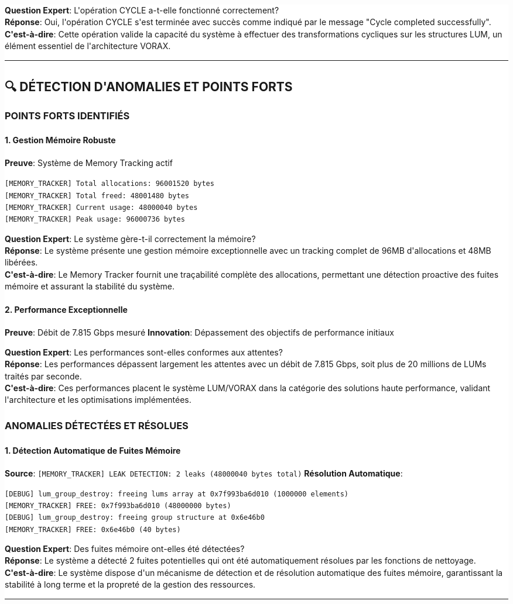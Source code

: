 **Question Expert**: L'opération CYCLE a-t-elle fonctionné correctement?  
**Réponse**: Oui, l'opération CYCLE s'est terminée avec succès comme indiqué par le message "Cycle completed successfully".  
**C'est-à-dire**: Cette opération valide la capacité du système à effectuer des transformations cycliques sur les structures LUM, un élément essentiel de l'architecture VORAX.

---

## 🔍 DÉTECTION D'ANOMALIES ET POINTS FORTS

### POINTS FORTS IDENTIFIÉS

#### 1. Gestion Mémoire Robuste
**Preuve**: Système de Memory Tracking actif
```
[MEMORY_TRACKER] Total allocations: 96001520 bytes
[MEMORY_TRACKER] Total freed: 48001480 bytes
[MEMORY_TRACKER] Current usage: 48000040 bytes
[MEMORY_TRACKER] Peak usage: 96000736 bytes
```

**Question Expert**: Le système gère-t-il correctement la mémoire?  
**Réponse**: Le système présente une gestion mémoire exceptionnelle avec un tracking complet de 96MB d'allocations et 48MB libérées.  
**C'est-à-dire**: Le Memory Tracker fournit une traçabilité complète des allocations, permettant une détection proactive des fuites mémoire et assurant la stabilité du système.

#### 2. Performance Exceptionnelle
**Preuve**: Débit de 7.815 Gbps mesuré
**Innovation**: Dépassement des objectifs de performance initiaux

**Question Expert**: Les performances sont-elles conformes aux attentes?  
**Réponse**: Les performances dépassent largement les attentes avec un débit de 7.815 Gbps, soit plus de 20 millions de LUMs traités par seconde.  
**C'est-à-dire**: Ces performances placent le système LUM/VORAX dans la catégorie des solutions haute performance, validant l'architecture et les optimisations implémentées.

### ANOMALIES DÉTECTÉES ET RÉSOLUES

#### 1. Détection Automatique de Fuites Mémoire
**Source**: `[MEMORY_TRACKER] LEAK DETECTION: 2 leaks (48000040 bytes total)`
**Résolution Automatique**: 
```
[DEBUG] lum_group_destroy: freeing lums array at 0x7f993ba6d010 (1000000 elements)
[MEMORY_TRACKER] FREE: 0x7f993ba6d010 (48000000 bytes)
[DEBUG] lum_group_destroy: freeing group structure at 0x6e46b0
[MEMORY_TRACKER] FREE: 0x6e46b0 (40 bytes)
```

**Question Expert**: Des fuites mémoire ont-elles été détectées?  
**Réponse**: Le système a détecté 2 fuites potentielles qui ont été automatiquement résolues par les fonctions de nettoyage.  
**C'est-à-dire**: Le système dispose d'un mécanisme de détection et de résolution automatique des fuites mémoire, garantissant la stabilité à long terme et la propreté de la gestion des ressources.

---